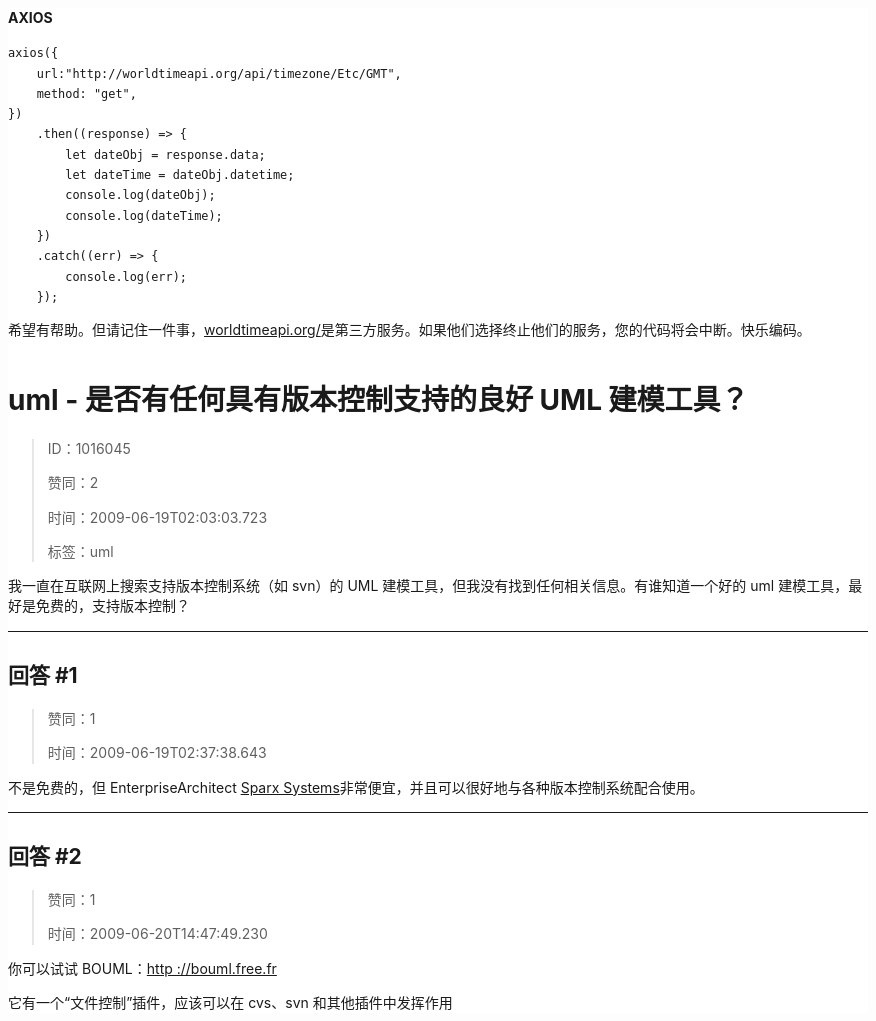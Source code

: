 **AXIOS**

```
axios({
    url:"http://worldtimeapi.org/api/timezone/Etc/GMT",
    method: "get",
})
    .then((response) => {
        let dateObj = response.data;
        let dateTime = dateObj.datetime;
        console.log(dateObj);
        console.log(dateTime);
    })
    .catch((err) => {
        console.log(err);
    }); 
```

希望有帮助。但请记住一件事，[worldtimeapi.org/](http://worldtimeapi.org/)是第三方服务。如果他们选择终止他们的服务，您的代码将会中断。快乐编码。

# uml - 是否有任何具有版本控制支持的良好 UML 建模工具？

> ID：1016045
> 
> 赞同：2
> 
> 时间：2009-06-19T02:03:03.723
> 
> 标签：uml

我一直在互联网上搜索支持版本控制系统（如 svn）的 UML 建模工具，但我没有找到任何相关信息。有谁知道一个好的 uml 建模工具，最好是免费的，支持版本控制？

* * *

## 回答 #1

> 赞同：1
> 
> 时间：2009-06-19T02:37:38.643

不是免费的，但 EnterpriseArchitect [Sparx Systems](http://www.sparxsystems.com.au)非常便宜，并且可以很好地与各种版本控制系统配合使用。

* * *

## 回答 #2

> 赞同：1
> 
> 时间：2009-06-20T14:47:49.230

你可以试试 BOUML：[http ://bouml.free.fr](http://bouml.free.fr)

它有一个“文件控制”插件，应该可以在 cvs、svn 和其他插件中发挥作用
